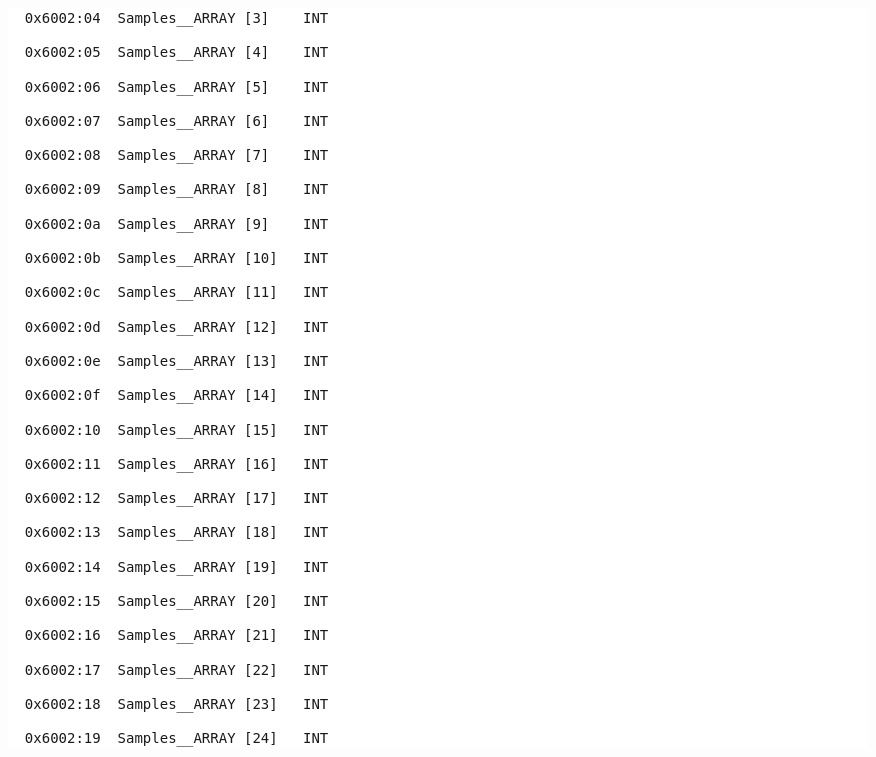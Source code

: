 <td><pre>  0x6002:04  Samples__ARRAY [3]    INT</pre></td>
</tr>
<tr>
<td><pre>  0x6002:05  Samples__ARRAY [4]    INT</pre></td>
</tr>
<tr>
<td><pre>  0x6002:06  Samples__ARRAY [5]    INT</pre></td>
</tr>
<tr>
<td><pre>  0x6002:07  Samples__ARRAY [6]    INT</pre></td>
</tr>
<tr>
<td><pre>  0x6002:08  Samples__ARRAY [7]    INT</pre></td>
</tr>
<tr>
<td><pre>  0x6002:09  Samples__ARRAY [8]    INT</pre></td>
</tr>
<tr>
<td><pre>  0x6002:0a  Samples__ARRAY [9]    INT</pre></td>
</tr>
<tr>
<td><pre>  0x6002:0b  Samples__ARRAY [10]   INT</pre></td>
</tr>
<tr>
<td><pre>  0x6002:0c  Samples__ARRAY [11]   INT</pre></td>
</tr>
<tr>
<td><pre>  0x6002:0d  Samples__ARRAY [12]   INT</pre></td>
</tr>
<tr>
<td><pre>  0x6002:0e  Samples__ARRAY [13]   INT</pre></td>
</tr>
<tr>
<td><pre>  0x6002:0f  Samples__ARRAY [14]   INT</pre></td>
</tr>
<tr>
<td><pre>  0x6002:10  Samples__ARRAY [15]   INT</pre></td>
</tr>
<tr>
<td><pre>  0x6002:11  Samples__ARRAY [16]   INT</pre></td>
</tr>
<tr>
<td><pre>  0x6002:12  Samples__ARRAY [17]   INT</pre></td>
</tr>
<tr>
<td><pre>  0x6002:13  Samples__ARRAY [18]   INT</pre></td>
</tr>
<tr>
<td><pre>  0x6002:14  Samples__ARRAY [19]   INT</pre></td>
</tr>
<tr>
<td><pre>  0x6002:15  Samples__ARRAY [20]   INT</pre></td>
</tr>
<tr>
<td><pre>  0x6002:16  Samples__ARRAY [21]   INT</pre></td>
</tr>
<tr>
<td><pre>  0x6002:17  Samples__ARRAY [22]   INT</pre></td>
</tr>
<tr>
<td><pre>  0x6002:18  Samples__ARRAY [23]   INT</pre></td>
</tr>
<tr>
<td><pre>  0x6002:19  Samples__ARRAY [24]   INT</pre></td>